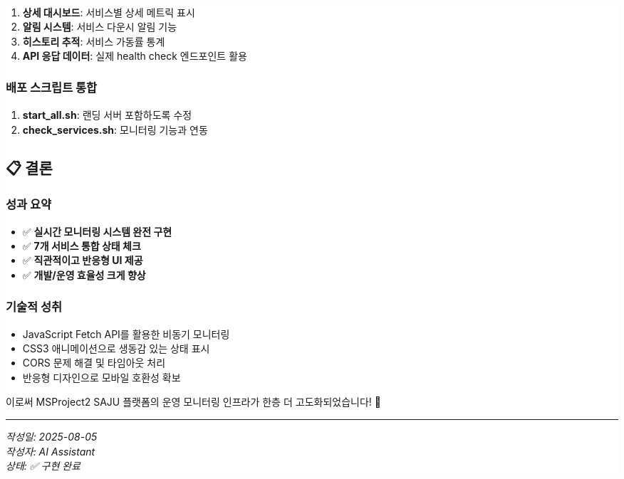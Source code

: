 1. **상세 대시보드**: 서비스별 상세 메트릭 표시
2. **알림 시스템**: 서비스 다운시 알림 기능
3. **히스토리 추적**: 서비스 가동률 통계
4. **API 응답 데이터**: 실제 health check 엔드포인트 활용

### 배포 스크립트 통합

1. **start_all.sh**: 랜딩 서버 포함하도록 수정
2. **check_services.sh**: 모니터링 기능과 연동

## 📋 결론

### 성과 요약

- ✅ **실시간 모니터링 시스템 완전 구현**
- ✅ **7개 서비스 통합 상태 체크**
- ✅ **직관적이고 반응형 UI 제공**
- ✅ **개발/운영 효율성 크게 향상**

### 기술적 성취

- JavaScript Fetch API를 활용한 비동기 모니터링
- CSS3 애니메이션으로 생동감 있는 상태 표시
- CORS 문제 해결 및 타임아웃 처리
- 반응형 디자인으로 모바일 호환성 확보

이로써 MSProject2 SAJU 플랫폼의 운영 모니터링 인프라가 한층 더 고도화되었습니다! 🎉

---

_작성일: 2025-08-05_  
_작성자: AI Assistant_  
_상태: ✅ 구현 완료_
